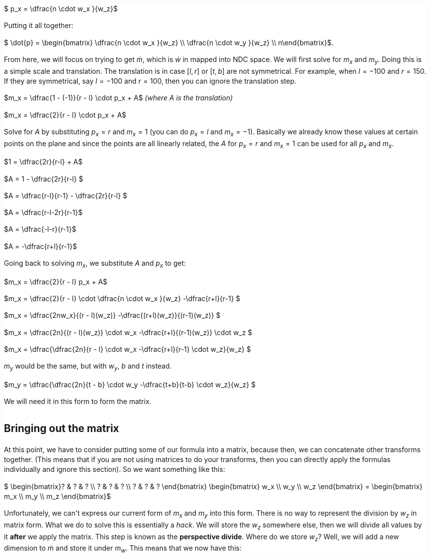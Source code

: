 $ p_x = \dfrac{n \cdot w_x }{w_z}$​

Putting it all together: 

$ \dot{p}  = \begin{bmatrix} \dfrac{n \cdot w_x }{w_z} \\\  \dfrac{n \cdot w_y }{w_z} \\\ n\end{bmatrix}$​​​​​​.

From here, we will focus on trying to get $\dot{m}$, which is $\dot{w}$ in mapped into NDC space. We will first solve for $m_x$ and $m_y$. Doing this is a simple scale and translation. The translation is in case $[l, r]$ or $[t, b]$ are not symmetrical. For example, when $l = -100$ and  $r = 150$. If they are symmetrical, say  $l = -100$ and  $r = 100$, then you can ignore the translation step.

$m_x = \dfrac{1 - (-1)}{r - l} \cdot p_x + A$​​  _(where $A$​​​​ is the translation)_

$m_x = \dfrac{2}{r - l} \cdot p_x + A$​​​ 

Solve for $A$ by substituting $p_x = r$ and $m_x = 1$ (you can do $p_x = l$ and $m_x = -1$). Basically we already know these values at certain points on the plane and since the points are all linearly related, the $A$ for $p_x = r$ and $m_x = 1$ can be used for all $p_x$ and $m_x$.

$1 = \dfrac{2r}{r-l} + A$

$A = 1 - \dfrac{2r}{r-l} $

$A = \dfrac{r-l}{r-1} - \dfrac{2r}{r-l} $

$A = \dfrac{r-l-2r}{r-1}$

$A = \dfrac{-l-r}{r-1}$

$A = -\dfrac{r+l}{r-1}$

Going back to solving $m_x$​​, we substitute $A$​ and $p_x$​​​ to get:

$m_x = \dfrac{2}{r - l} p_x + A$

$m_x = \dfrac{2}{r - l} \cdot \dfrac{n \cdot w_x }{w_z} -\dfrac{r+l}{r-1} $

$m_x = \dfrac{2nw_x}{(r - l)(w_z)} -\dfrac{(r+l)(w_z)}{(r-1)(w_z)} $​​​

$m_x = \dfrac{2n}{(r - l)(w_z)} \cdot w_x -\dfrac{r+l}{(r-1)(w_z)} \cdot w_z $​

$m_x = \dfrac{\dfrac{2n}{r - l} \cdot w_x -\dfrac{r+l}{r-1} \cdot w_z}{w_z} $​​

$m_y$ would be the same, but with $w_y$, $b$ and $t$ instead.

$m_y = \dfrac{\dfrac{2n}{t - b} \cdot w_y -\dfrac{t+b}{t-b} \cdot w_z}{w_z} $​​

We will need it in this form to form the matrix. 

## Bringing out the matrix

At this point, we have to consider putting some of our formula into a matrix, because then, we can concatenate other transforms together. (This means that if you are not using matrices to do your transforms, then you can directly apply the formulas individually and ignore this section). So we want something like this:

$ \begin{bmatrix}? & ? & ? \\\ ? & ? & ? \\\ ? & ? & ? \end{bmatrix} \begin{bmatrix} w_x  \\\ w_y   \\\ w_z \end{bmatrix} = \begin{bmatrix} m_x  \\\ m_y   \\\ m_z \end{bmatrix}$ 

Unfortunately, we can't express our current form of $m_x$ and $m_y$​ into this form. There is no way to represent the division by $w_z$​ in matrix form. What we do to solve this is essentially a _hack_. We will store the $w_z$ somewhere else, then we will divide all values by it **after** we apply the matrix. This step is known as the **perspective divide**. Where do we store $w_z$? Well, we will add a new dimension to $\dot{m}$ and store it under $m_w$. This means that we now have this:
